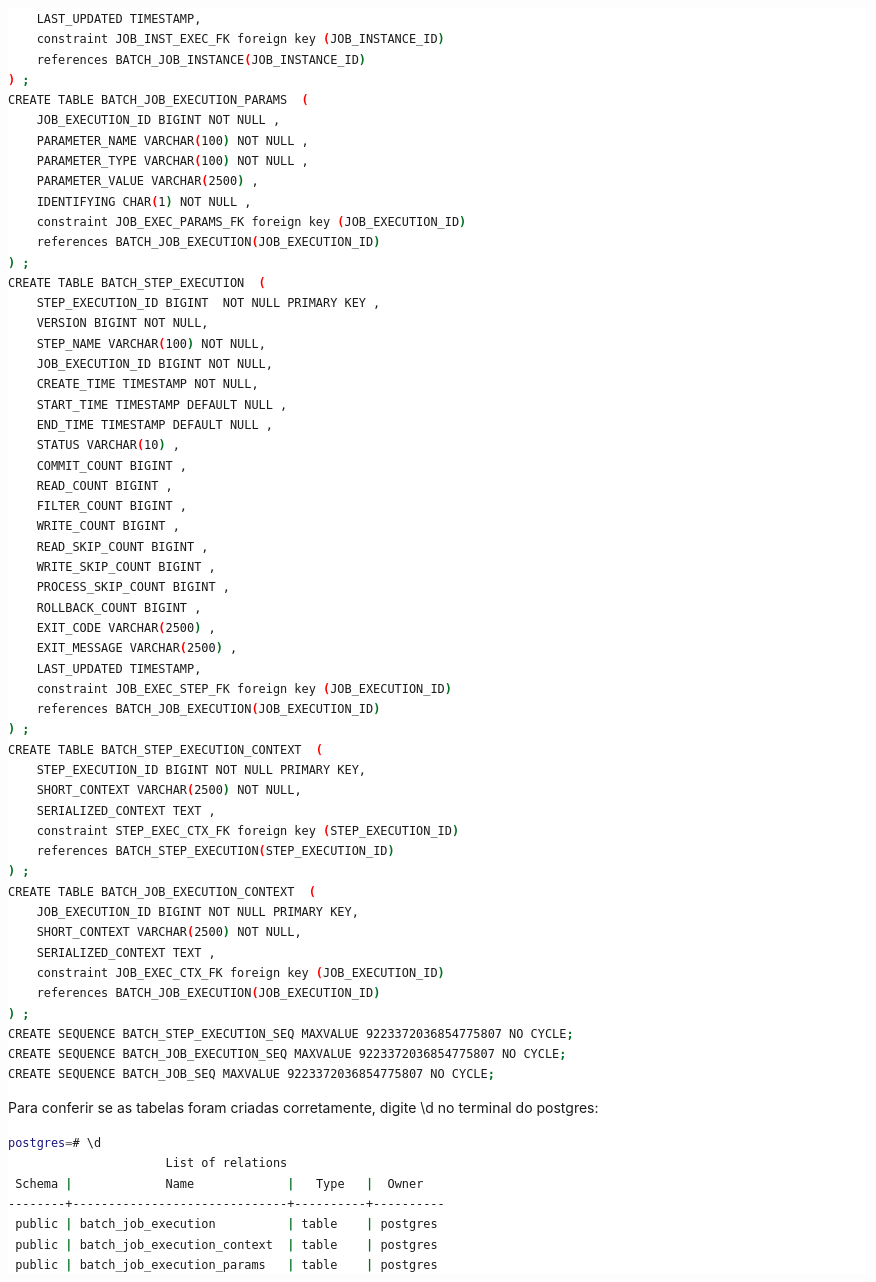 ``` bash
    LAST_UPDATED TIMESTAMP,
    constraint JOB_INST_EXEC_FK foreign key (JOB_INSTANCE_ID)
    references BATCH_JOB_INSTANCE(JOB_INSTANCE_ID)
) ;
CREATE TABLE BATCH_JOB_EXECUTION_PARAMS  (
    JOB_EXECUTION_ID BIGINT NOT NULL ,
    PARAMETER_NAME VARCHAR(100) NOT NULL ,
    PARAMETER_TYPE VARCHAR(100) NOT NULL ,
    PARAMETER_VALUE VARCHAR(2500) ,
    IDENTIFYING CHAR(1) NOT NULL ,
    constraint JOB_EXEC_PARAMS_FK foreign key (JOB_EXECUTION_ID)
    references BATCH_JOB_EXECUTION(JOB_EXECUTION_ID)
) ;
CREATE TABLE BATCH_STEP_EXECUTION  (
    STEP_EXECUTION_ID BIGINT  NOT NULL PRIMARY KEY ,
    VERSION BIGINT NOT NULL,
    STEP_NAME VARCHAR(100) NOT NULL,
    JOB_EXECUTION_ID BIGINT NOT NULL,
    CREATE_TIME TIMESTAMP NOT NULL,
    START_TIME TIMESTAMP DEFAULT NULL ,
    END_TIME TIMESTAMP DEFAULT NULL ,
    STATUS VARCHAR(10) ,
    COMMIT_COUNT BIGINT ,
    READ_COUNT BIGINT ,
    FILTER_COUNT BIGINT ,
    WRITE_COUNT BIGINT ,
    READ_SKIP_COUNT BIGINT ,
    WRITE_SKIP_COUNT BIGINT ,
    PROCESS_SKIP_COUNT BIGINT ,
    ROLLBACK_COUNT BIGINT ,
    EXIT_CODE VARCHAR(2500) ,
    EXIT_MESSAGE VARCHAR(2500) ,
    LAST_UPDATED TIMESTAMP,
    constraint JOB_EXEC_STEP_FK foreign key (JOB_EXECUTION_ID)
    references BATCH_JOB_EXECUTION(JOB_EXECUTION_ID)
) ;
CREATE TABLE BATCH_STEP_EXECUTION_CONTEXT  (
    STEP_EXECUTION_ID BIGINT NOT NULL PRIMARY KEY,
    SHORT_CONTEXT VARCHAR(2500) NOT NULL,
    SERIALIZED_CONTEXT TEXT ,
    constraint STEP_EXEC_CTX_FK foreign key (STEP_EXECUTION_ID)
    references BATCH_STEP_EXECUTION(STEP_EXECUTION_ID)
) ;
CREATE TABLE BATCH_JOB_EXECUTION_CONTEXT  (
    JOB_EXECUTION_ID BIGINT NOT NULL PRIMARY KEY,
    SHORT_CONTEXT VARCHAR(2500) NOT NULL,
    SERIALIZED_CONTEXT TEXT ,
    constraint JOB_EXEC_CTX_FK foreign key (JOB_EXECUTION_ID)
    references BATCH_JOB_EXECUTION(JOB_EXECUTION_ID)
) ;
CREATE SEQUENCE BATCH_STEP_EXECUTION_SEQ MAXVALUE 9223372036854775807 NO CYCLE;
CREATE SEQUENCE BATCH_JOB_EXECUTION_SEQ MAXVALUE 9223372036854775807 NO CYCLE;
CREATE SEQUENCE BATCH_JOB_SEQ MAXVALUE 9223372036854775807 NO CYCLE;
```
Para conferir se as tabelas foram criadas corretamente, digite \d no terminal do postgres:
``` bash
postgres=# \d
                      List of relations
 Schema |             Name             |   Type   |  Owner
--------+------------------------------+----------+----------
 public | batch_job_execution          | table    | postgres
 public | batch_job_execution_context  | table    | postgres
 public | batch_job_execution_params   | table    | postgres
```